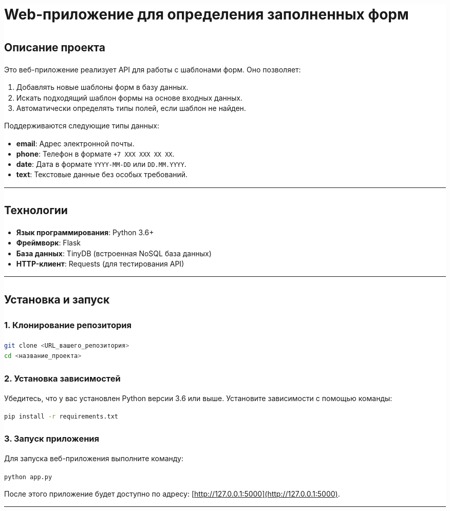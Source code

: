 # Web-приложение для определения заполненных форм

## Описание проекта

Это веб-приложение реализует API для работы с шаблонами форм. Оно позволяет:
1. Добавлять новые шаблоны форм в базу данных.
2. Искать подходящий шаблон формы на основе входных данных.
3. Автоматически определять типы полей, если шаблон не найден.

Поддерживаются следующие типы данных:
- **email**: Адрес электронной почты.
- **phone**: Телефон в формате `+7 XXX XXX XX XX`.
- **date**: Дата в формате `YYYY-MM-DD` или `DD.MM.YYYY`.
- **text**: Текстовые данные без особых требований.

---

## Технологии

- **Язык программирования**: Python 3.6+
- **Фреймворк**: Flask
- **База данных**: TinyDB (встроенная NoSQL база данных)
- **HTTP-клиент**: Requests (для тестирования API)

---

## Установка и запуск

### 1. Клонирование репозитория

```bash
git clone <URL_вашего_репозитория>
cd <название_проекта>
```

### 2. Установка зависимостей

Убедитесь, что у вас установлен Python версии 3.6 или выше. Установите зависимости с помощью команды:

```bash
pip install -r requirements.txt
```

### 3. Запуск приложения

Для запуска веб-приложения выполните команду:

```bash
python app.py
```

После этого приложение будет доступно по адресу: [http://127.0.0.1:5000](http://127.0.0.1:5000).

---